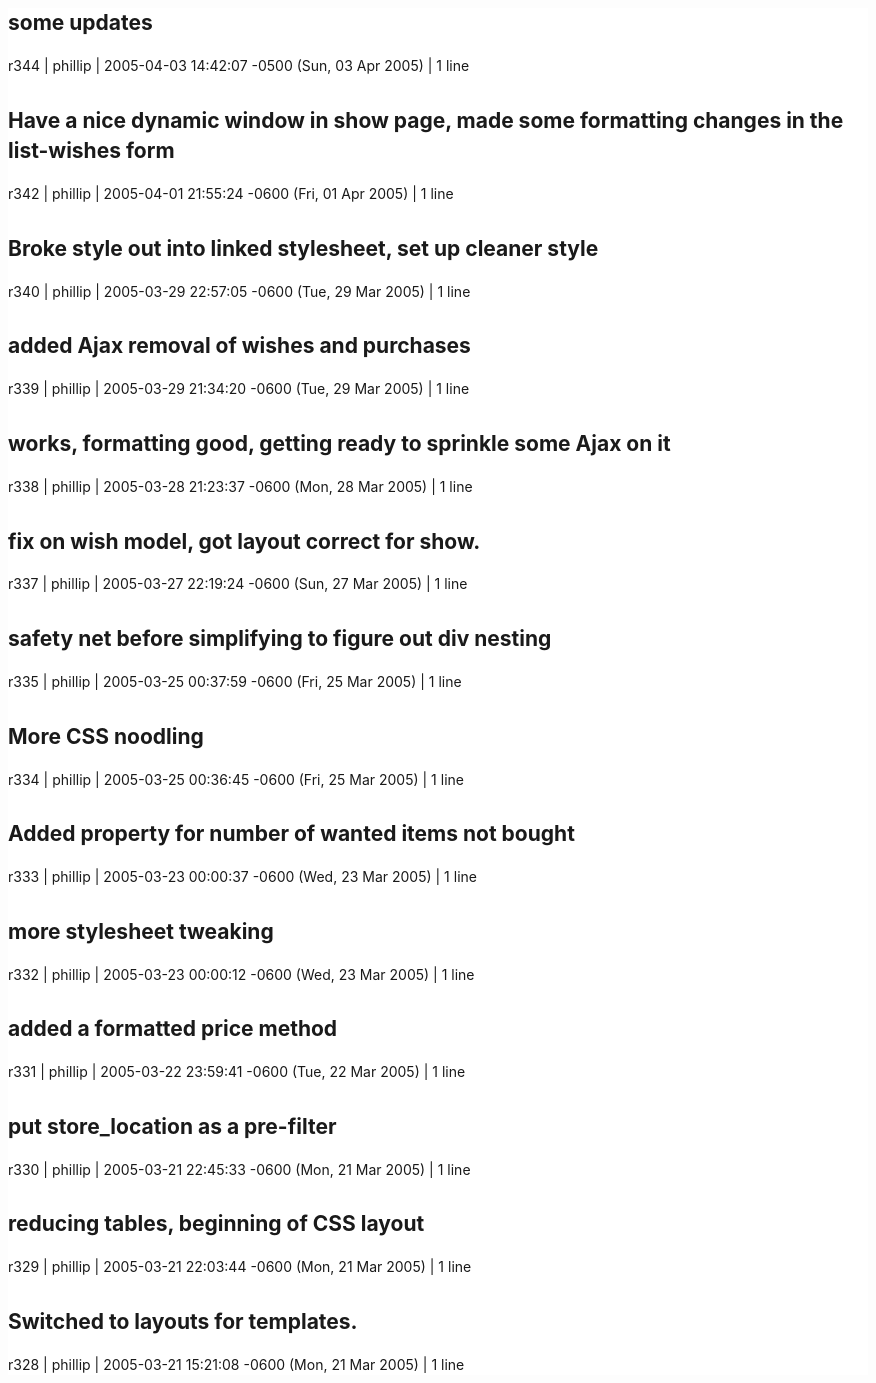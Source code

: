 some updates
------------------------------------------------------------------------
r344 | phillip | 2005-04-03 14:42:07 -0500 (Sun, 03 Apr 2005) | 1 line

Have a nice dynamic window in show page, made some formatting changes in the list-wishes form
------------------------------------------------------------------------
r342 | phillip | 2005-04-01 21:55:24 -0600 (Fri, 01 Apr 2005) | 1 line

Broke style out into linked stylesheet, set up cleaner style
------------------------------------------------------------------------
r340 | phillip | 2005-03-29 22:57:05 -0600 (Tue, 29 Mar 2005) | 1 line

added Ajax removal of wishes and purchases
------------------------------------------------------------------------
r339 | phillip | 2005-03-29 21:34:20 -0600 (Tue, 29 Mar 2005) | 1 line

works, formatting good, getting ready to sprinkle some Ajax on it
------------------------------------------------------------------------
r338 | phillip | 2005-03-28 21:23:37 -0600 (Mon, 28 Mar 2005) | 1 line

fix on wish model, got layout correct for show.
------------------------------------------------------------------------
r337 | phillip | 2005-03-27 22:19:24 -0600 (Sun, 27 Mar 2005) | 1 line

safety net before simplifying to figure out div nesting
------------------------------------------------------------------------
r335 | phillip | 2005-03-25 00:37:59 -0600 (Fri, 25 Mar 2005) | 1 line

More CSS noodling
------------------------------------------------------------------------
r334 | phillip | 2005-03-25 00:36:45 -0600 (Fri, 25 Mar 2005) | 1 line

Added property for number of wanted items not bought
------------------------------------------------------------------------
r333 | phillip | 2005-03-23 00:00:37 -0600 (Wed, 23 Mar 2005) | 1 line

more stylesheet tweaking
------------------------------------------------------------------------
r332 | phillip | 2005-03-23 00:00:12 -0600 (Wed, 23 Mar 2005) | 1 line

added a formatted price method
------------------------------------------------------------------------
r331 | phillip | 2005-03-22 23:59:41 -0600 (Tue, 22 Mar 2005) | 1 line

put store_location as a pre-filter
------------------------------------------------------------------------
r330 | phillip | 2005-03-21 22:45:33 -0600 (Mon, 21 Mar 2005) | 1 line

reducing tables, beginning of CSS layout
------------------------------------------------------------------------
r329 | phillip | 2005-03-21 22:03:44 -0600 (Mon, 21 Mar 2005) | 1 line

Switched to layouts for templates.
------------------------------------------------------------------------
r328 | phillip | 2005-03-21 15:21:08 -0600 (Mon, 21 Mar 2005) | 1 line
